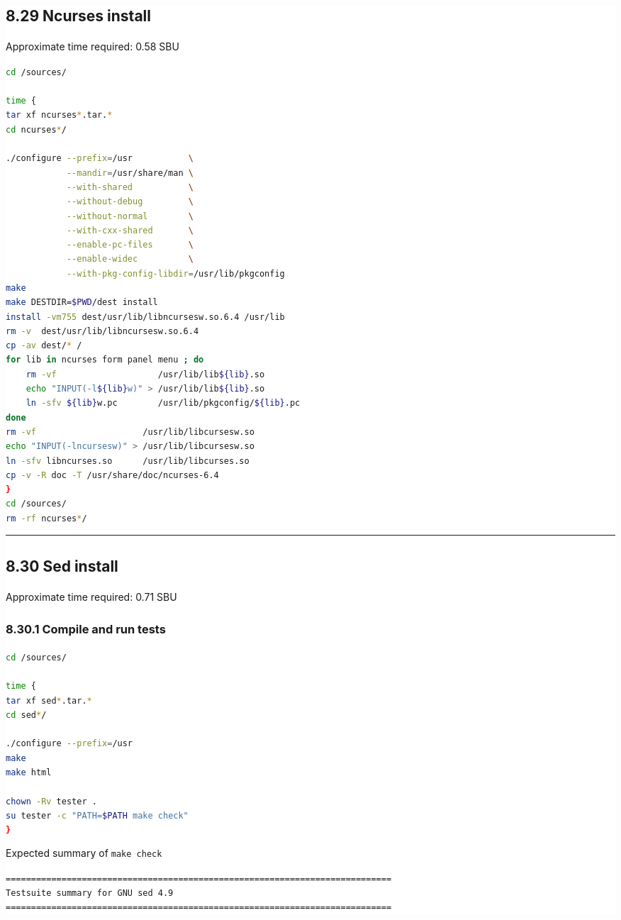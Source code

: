 ## 8.29 Ncurses install
Approximate time required: 0.58 SBU

```bash
cd /sources/

time {
tar xf ncurses*.tar.*
cd ncurses*/

./configure --prefix=/usr           \
            --mandir=/usr/share/man \
            --with-shared           \
            --without-debug         \
            --without-normal        \
            --with-cxx-shared       \
            --enable-pc-files       \
            --enable-widec          \
            --with-pkg-config-libdir=/usr/lib/pkgconfig
make
make DESTDIR=$PWD/dest install
install -vm755 dest/usr/lib/libncursesw.so.6.4 /usr/lib
rm -v  dest/usr/lib/libncursesw.so.6.4
cp -av dest/* /
for lib in ncurses form panel menu ; do
    rm -vf                    /usr/lib/lib${lib}.so
    echo "INPUT(-l${lib}w)" > /usr/lib/lib${lib}.so
    ln -sfv ${lib}w.pc        /usr/lib/pkgconfig/${lib}.pc
done
rm -vf                     /usr/lib/libcursesw.so
echo "INPUT(-lncursesw)" > /usr/lib/libcursesw.so
ln -sfv libncurses.so      /usr/lib/libcurses.so
cp -v -R doc -T /usr/share/doc/ncurses-6.4
}
cd /sources/
rm -rf ncurses*/
```

---
## 8.30 Sed install
Approximate time required: 0.71 SBU
### 8.30.1 Compile and run tests
```bash
cd /sources/

time {
tar xf sed*.tar.*
cd sed*/

./configure --prefix=/usr
make
make html

chown -Rv tester .
su tester -c "PATH=$PATH make check"
}
```
Expected summary of `make check`
```
============================================================================
Testsuite summary for GNU sed 4.9
============================================================================
```